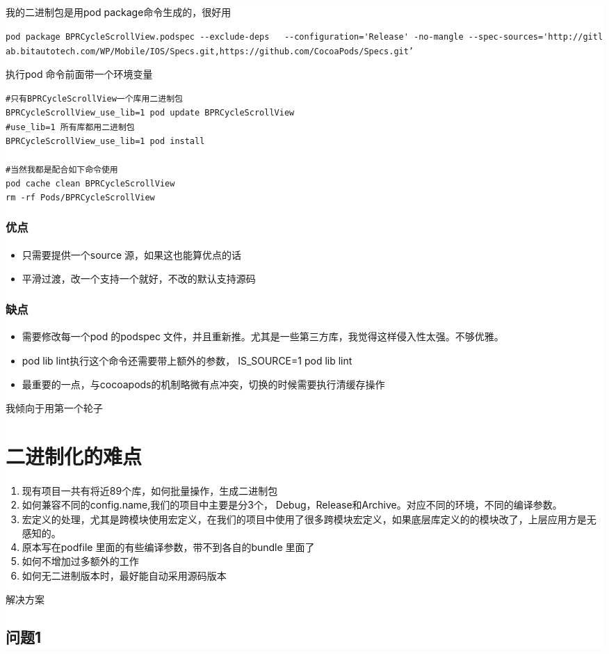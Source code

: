 我的二进制包是用pod package命令生成的，很好用

~~~shell
pod package BPRCycleScrollView.podspec --exclude-deps   --configuration='Release' -no-mangle --spec-sources='http://gitlab.bitautotech.com/WP/Mobile/IOS/Specs.git,https://github.com/CocoaPods/Specs.git’
~~~



执行pod 命令前面带一个环境变量

~~~shell
#只有BPRCycleScrollView一个库用二进制包
BPRCycleScrollView_use_lib=1 pod update BPRCycleScrollView
#use_lib=1 所有库都用二进制包
BPRCycleScrollView_use_lib=1 pod install

#当然我都是配合如下命令使用
pod cache clean BPRCycleScrollView
rm -rf Pods/BPRCycleScrollView
~~~



### 优点

* 只需要提供一个source 源，如果这也能算优点的话 

* 平滑过渡，改一个支持一个就好，不改的默认支持源码 

### 缺点

* 需要修改每一个pod 的podspec 文件，并且重新推。尤其是一些第三方库，我觉得这样侵入性太强。不够优雅。 

* pod lib lint执行这个命令还需要带上额外的参数， IS_SOURCE=1 pod lib lint

* 最重要的一点，与cocoapods的机制略微有点冲突，切换的时候需要执行清缓存操作



我倾向于用第一个轮子



# 二进制化的难点

1. 现有项目一共有将近89个库，如何批量操作，生成二进制包 
2. 如何兼容不同的config.name,我们的项目中主要是分3个， Debug，Release和Archive。对应不同的环境，不同的编译参数。 
3. 宏定义的处理，尤其是跨模块使用宏定义，在我们的项目中使用了很多跨模块宏定义，如果底层库定义的的模块改了，上层应用方是无感知的。
4. 原本写在podfile 里面的有些编译参数，带不到各自的bundle 里面了
5. 如何不增加过多额外的工作
6. 如何无二进制版本时，最好能自动采用源码版本



解决方案

## 问题1
